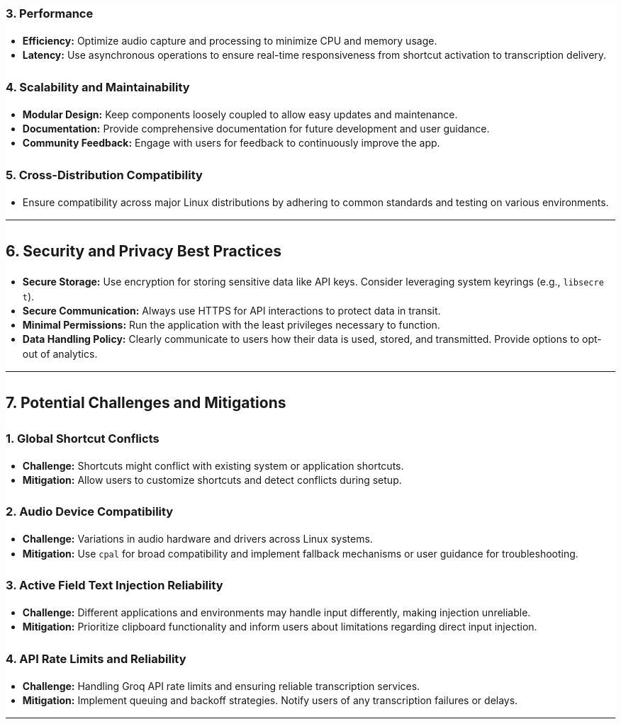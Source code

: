 ### **3. Performance**
- **Efficiency:** Optimize audio capture and processing to minimize CPU and memory usage.
- **Latency:** Use asynchronous operations to ensure real-time responsiveness from shortcut activation to transcription delivery.

### **4. Scalability and Maintainability**
- **Modular Design:** Keep components loosely coupled to allow easy updates and maintenance.
- **Documentation:** Provide comprehensive documentation for future development and user guidance.
- **Community Feedback:** Engage with users for feedback to continuously improve the app.

### **5. Cross-Distribution Compatibility**
- Ensure compatibility across major Linux distributions by adhering to common standards and testing on various environments.

---

## **6. Security and Privacy Best Practices**

- **Secure Storage:** Use encryption for storing sensitive data like API keys. Consider leveraging system keyrings (e.g., `libsecret`).
- **Secure Communication:** Always use HTTPS for API interactions to protect data in transit.
- **Minimal Permissions:** Run the application with the least privileges necessary to function.
- **Data Handling Policy:** Clearly communicate to users how their data is used, stored, and transmitted. Provide options to opt-out of analytics.

---

## **7. Potential Challenges and Mitigations**

### **1. Global Shortcut Conflicts**
- **Challenge:** Shortcuts might conflict with existing system or application shortcuts.
- **Mitigation:** Allow users to customize shortcuts and detect conflicts during setup.

### **2. Audio Device Compatibility**
- **Challenge:** Variations in audio hardware and drivers across Linux systems.
- **Mitigation:** Use `cpal` for broad compatibility and implement fallback mechanisms or user guidance for troubleshooting.

### **3. Active Field Text Injection Reliability**
- **Challenge:** Different applications and environments may handle input differently, making injection unreliable.
- **Mitigation:** Prioritize clipboard functionality and inform users about limitations regarding direct input injection.

### **4. API Rate Limits and Reliability**
- **Challenge:** Handling Groq API rate limits and ensuring reliable transcription services.
- **Mitigation:** Implement queuing and backoff strategies. Notify users of any transcription failures or delays.

---